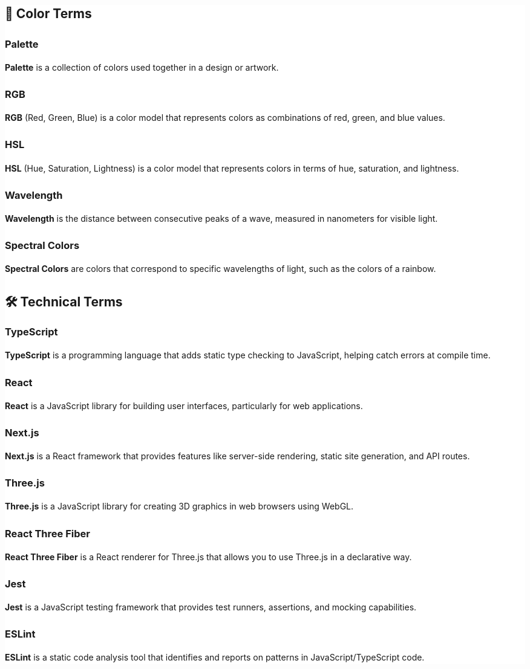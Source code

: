 ## 🎨 Color Terms

### Palette
**Palette** is a collection of colors used together in a design or artwork.

### RGB
**RGB** (Red, Green, Blue) is a color model that represents colors as combinations of red, green, and blue values.

### HSL
**HSL** (Hue, Saturation, Lightness) is a color model that represents colors in terms of hue, saturation, and lightness.

### Wavelength
**Wavelength** is the distance between consecutive peaks of a wave, measured in nanometers for visible light.

### Spectral Colors
**Spectral Colors** are colors that correspond to specific wavelengths of light, such as the colors of a rainbow.

## 🛠️ Technical Terms

### TypeScript
**TypeScript** is a programming language that adds static type checking to JavaScript, helping catch errors at compile time.

### React
**React** is a JavaScript library for building user interfaces, particularly for web applications.

### Next.js
**Next.js** is a React framework that provides features like server-side rendering, static site generation, and API routes.

### Three.js
**Three.js** is a JavaScript library for creating 3D graphics in web browsers using WebGL.

### React Three Fiber
**React Three Fiber** is a React renderer for Three.js that allows you to use Three.js in a declarative way.

### Jest
**Jest** is a JavaScript testing framework that provides test runners, assertions, and mocking capabilities.

### ESLint
**ESLint** is a static code analysis tool that identifies and reports on patterns in JavaScript/TypeScript code.
